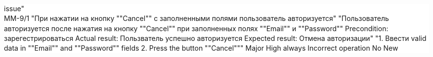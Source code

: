 issue"			
MM-9/1	"При нажатии на кнопку ""Cancel"" с заполненными полями 
пользователь авторизуется"	"Пользователь авторизуется после нажатия на кнопку
""Cancel"" при заполненных полях ""Email"" и ""Password"" 
Precondition: зарегестрироваться
Actual result: Пользватель успешно авторизуется
Expected result: Отмена авторизации"	"1. Ввести valid data in ""Email"" and ""Password"" fields
2. Press the button ""Cancel"""	Major	High	always	Incorrect operation	No		New
